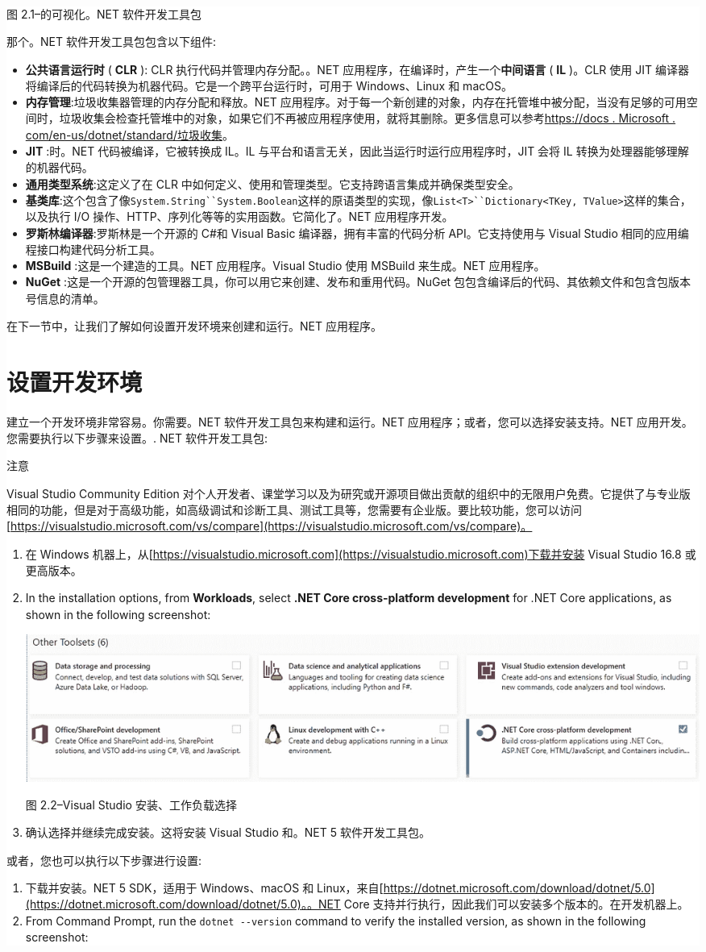 图 2.1–的可视化。NET 软件开发工具包

那个。NET 软件开发工具包包含以下组件:

*   **公共语言运行时** ( **CLR** ): CLR 执行代码并管理内存分配。。NET 应用程序，在编译时，产生一个**中间语言** ( **IL** )。CLR 使用 JIT 编译器将编译后的代码转换为机器代码。它是一个跨平台运行时，可用于 Windows、Linux 和 macOS。
*   **内存管理**:垃圾收集器管理的内存分配和释放。NET 应用程序。对于每一个新创建的对象，内存在托管堆中被分配，当没有足够的可用空间时，垃圾收集会检查托管堆中的对象，如果它们不再被应用程序使用，就将其删除。更多信息可以参考[https://docs . Microsoft . com/en-us/dotnet/standard/垃圾收集](https://docs.microsoft.com/en-us/dotnet/standard/garbage-collection)。
*   **JIT** :时。NET 代码被编译，它被转换成 IL。IL 与平台和语言无关，因此当运行时运行应用程序时，JIT 会将 IL 转换为处理器能够理解的机器代码。
*   **通用类型系统**:这定义了在 CLR 中如何定义、使用和管理类型。它支持跨语言集成并确保类型安全。
*   **基类库**:这个包含了像`System.String``System.Boolean`这样的原语类型的实现，像`List<T>``Dictionary<TKey, TValue>`这样的集合，以及执行 I/O 操作、HTTP、序列化等等的实用函数。它简化了。NET 应用程序开发。
*   **罗斯林编译器**:罗斯林是一个开源的 C#和 Visual Basic 编译器，拥有丰富的代码分析 API。它支持使用与 Visual Studio 相同的应用编程接口构建代码分析工具。
*   **MSBuild** :这是一个建造的工具。NET 应用程序。Visual Studio 使用 MSBuild 来生成。NET 应用程序。
*   **NuGet** :这是一个开源的包管理器工具，你可以用它来创建、发布和重用代码。NuGet 包包含编译后的代码、其依赖文件和包含包版本号信息的清单。

在下一节中，让我们了解如何设置开发环境来创建和运行。NET 应用程序。

# 设置开发环境

建立一个开发环境非常容易。你需要。NET 软件开发工具包来构建和运行。NET 应用程序；或者，您可以选择安装支持。NET 应用开发。您需要执行以下步骤来设置。. NET 软件开发工具包:

注意

Visual Studio Community Edition 对个人开发者、课堂学习以及为研究或开源项目做出贡献的组织中的无限用户免费。它提供了与专业版相同的功能，但是对于高级功能，如高级调试和诊断工具、测试工具等，您需要有企业版。要比较功能，您可以访问[https://visualstudio.microsoft.com/vs/compare](https://visualstudio.microsoft.com/vs/compare)。

1.  在 Windows 机器上，从[https://visualstudio.microsoft.com](https://visualstudio.microsoft.com)下载并安装 Visual Studio 16.8 或更高版本。
2.  In the installation options, from **Workloads**, select **.NET Core cross-platform development** for .NET Core applications, as shown in the following screenshot:

    ![Figure 2.2 – Visual Studio installation, workload selection ](img/Figure_2.2_B15927.jpg)

    图 2.2–Visual Studio 安装、工作负载选择

3.  确认选择并继续完成安装。这将安装 Visual Studio 和。NET 5 软件开发工具包。

或者，您也可以执行以下步骤进行设置:

1.  下载并安装。NET 5 SDK，适用于 Windows、macOS 和 Linux，来自[https://dotnet.microsoft.com/download/dotnet/5.0](https://dotnet.microsoft.com/download/dotnet/5.0)。。NET Core 支持并行执行，因此我们可以安装多个版本的。在开发机器上。
2.  From Command Prompt, run the `dotnet --version` command to verify the installed version, as shown in the following screenshot:

